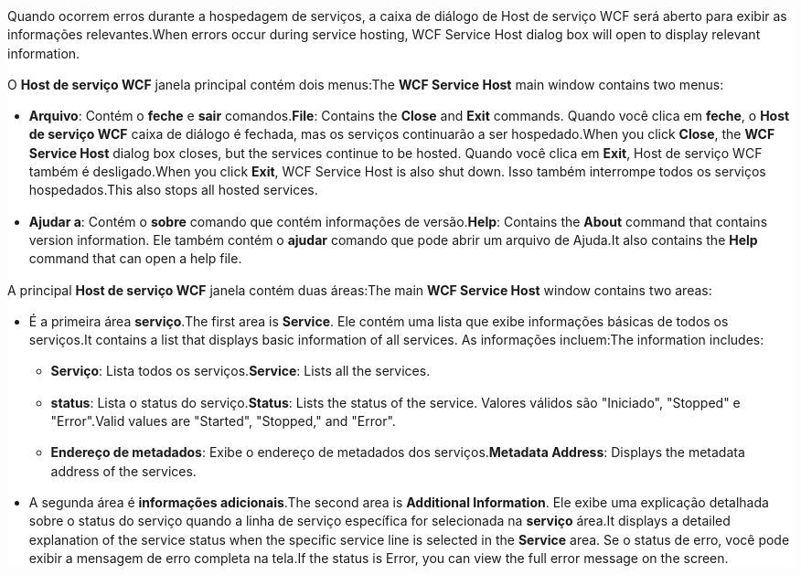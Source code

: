  <span data-ttu-id="52f06-151">Quando ocorrem erros durante a hospedagem de serviços, a caixa de diálogo de Host de serviço WCF será aberto para exibir as informações relevantes.</span><span class="sxs-lookup"><span data-stu-id="52f06-151">When errors occur during service hosting, WCF Service Host dialog box will open to display relevant information.</span></span>  
  
 <span data-ttu-id="52f06-152">O **Host de serviço WCF** janela principal contém dois menus:</span><span class="sxs-lookup"><span data-stu-id="52f06-152">The **WCF Service Host** main window contains two menus:</span></span>  
  
- <span data-ttu-id="52f06-153">**Arquivo**: Contém o **feche** e **sair** comandos.</span><span class="sxs-lookup"><span data-stu-id="52f06-153">**File**: Contains the **Close** and **Exit** commands.</span></span> <span data-ttu-id="52f06-154">Quando você clica em **feche**, o **Host de serviço WCF** caixa de diálogo é fechada, mas os serviços continuarão a ser hospedado.</span><span class="sxs-lookup"><span data-stu-id="52f06-154">When you click **Close**, the **WCF Service Host** dialog box closes, but the services continue to be hosted.</span></span> <span data-ttu-id="52f06-155">Quando você clica em **Exit**, Host de serviço WCF também é desligado.</span><span class="sxs-lookup"><span data-stu-id="52f06-155">When you click **Exit**, WCF Service Host is also shut down.</span></span> <span data-ttu-id="52f06-156">Isso também interrompe todos os serviços hospedados.</span><span class="sxs-lookup"><span data-stu-id="52f06-156">This also stops all hosted services.</span></span>  
  
- <span data-ttu-id="52f06-157">**Ajudar a**: Contém o **sobre** comando que contém informações de versão.</span><span class="sxs-lookup"><span data-stu-id="52f06-157">**Help**: Contains the **About** command that contains version information.</span></span> <span data-ttu-id="52f06-158">Ele também contém o **ajudar** comando que pode abrir um arquivo de Ajuda.</span><span class="sxs-lookup"><span data-stu-id="52f06-158">It also contains the **Help** command that can open a help file.</span></span>  
  
 <span data-ttu-id="52f06-159">A principal **Host de serviço WCF** janela contém duas áreas:</span><span class="sxs-lookup"><span data-stu-id="52f06-159">The main **WCF Service Host** window contains two areas:</span></span>  
  
- <span data-ttu-id="52f06-160">É a primeira área **serviço**.</span><span class="sxs-lookup"><span data-stu-id="52f06-160">The first area is **Service**.</span></span> <span data-ttu-id="52f06-161">Ele contém uma lista que exibe informações básicas de todos os serviços.</span><span class="sxs-lookup"><span data-stu-id="52f06-161">It contains a list that displays basic information of all services.</span></span> <span data-ttu-id="52f06-162">As informações incluem:</span><span class="sxs-lookup"><span data-stu-id="52f06-162">The information includes:</span></span>  
  
    - <span data-ttu-id="52f06-163">**Serviço**: Lista todos os serviços.</span><span class="sxs-lookup"><span data-stu-id="52f06-163">**Service**: Lists all the services.</span></span>  
  
    - <span data-ttu-id="52f06-164">**status**: Lista o status do serviço.</span><span class="sxs-lookup"><span data-stu-id="52f06-164">**Status**: Lists the status of the service.</span></span> <span data-ttu-id="52f06-165">Valores válidos são "Iniciado", "Stopped" e "Error".</span><span class="sxs-lookup"><span data-stu-id="52f06-165">Valid values are "Started", "Stopped," and "Error".</span></span>  
  
    - <span data-ttu-id="52f06-166">**Endereço de metadados**: Exibe o endereço de metadados dos serviços.</span><span class="sxs-lookup"><span data-stu-id="52f06-166">**Metadata Address**: Displays the metadata address of the services.</span></span>  
  
- <span data-ttu-id="52f06-167">A segunda área é **informações adicionais**.</span><span class="sxs-lookup"><span data-stu-id="52f06-167">The second area is **Additional Information**.</span></span> <span data-ttu-id="52f06-168">Ele exibe uma explicação detalhada sobre o status do serviço quando a linha de serviço específica for selecionada na **serviço** área.</span><span class="sxs-lookup"><span data-stu-id="52f06-168">It displays a detailed explanation of the service status when the specific service line is selected in the **Service** area.</span></span> <span data-ttu-id="52f06-169">Se o status de erro, você pode exibir a mensagem de erro completa na tela.</span><span class="sxs-lookup"><span data-stu-id="52f06-169">If the status is Error, you can view the full error message on the screen.</span></span>  
  